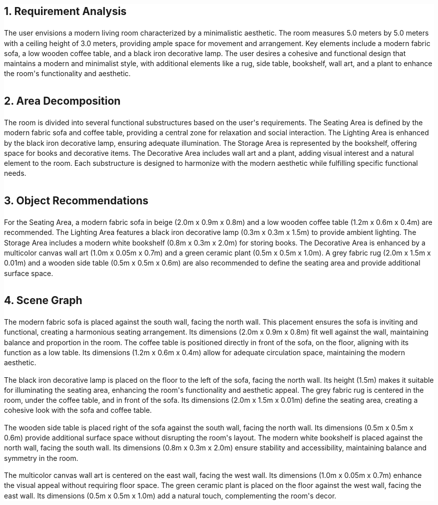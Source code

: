 ## 1. Requirement Analysis
The user envisions a modern living room characterized by a minimalistic aesthetic. The room measures 5.0 meters by 5.0 meters with a ceiling height of 3.0 meters, providing ample space for movement and arrangement. Key elements include a modern fabric sofa, a low wooden coffee table, and a black iron decorative lamp. The user desires a cohesive and functional design that maintains a modern and minimalist style, with additional elements like a rug, side table, bookshelf, wall art, and a plant to enhance the room's functionality and aesthetic.

## 2. Area Decomposition
The room is divided into several functional substructures based on the user's requirements. The Seating Area is defined by the modern fabric sofa and coffee table, providing a central zone for relaxation and social interaction. The Lighting Area is enhanced by the black iron decorative lamp, ensuring adequate illumination. The Storage Area is represented by the bookshelf, offering space for books and decorative items. The Decorative Area includes wall art and a plant, adding visual interest and a natural element to the room. Each substructure is designed to harmonize with the modern aesthetic while fulfilling specific functional needs.

## 3. Object Recommendations
For the Seating Area, a modern fabric sofa in beige (2.0m x 0.9m x 0.8m) and a low wooden coffee table (1.2m x 0.6m x 0.4m) are recommended. The Lighting Area features a black iron decorative lamp (0.3m x 0.3m x 1.5m) to provide ambient lighting. The Storage Area includes a modern white bookshelf (0.8m x 0.3m x 2.0m) for storing books. The Decorative Area is enhanced by a multicolor canvas wall art (1.0m x 0.05m x 0.7m) and a green ceramic plant (0.5m x 0.5m x 1.0m). A grey fabric rug (2.0m x 1.5m x 0.01m) and a wooden side table (0.5m x 0.5m x 0.6m) are also recommended to define the seating area and provide additional surface space.

## 4. Scene Graph
The modern fabric sofa is placed against the south wall, facing the north wall. This placement ensures the sofa is inviting and functional, creating a harmonious seating arrangement. Its dimensions (2.0m x 0.9m x 0.8m) fit well against the wall, maintaining balance and proportion in the room. The coffee table is positioned directly in front of the sofa, on the floor, aligning with its function as a low table. Its dimensions (1.2m x 0.6m x 0.4m) allow for adequate circulation space, maintaining the modern aesthetic.

The black iron decorative lamp is placed on the floor to the left of the sofa, facing the north wall. Its height (1.5m) makes it suitable for illuminating the seating area, enhancing the room's functionality and aesthetic appeal. The grey fabric rug is centered in the room, under the coffee table, and in front of the sofa. Its dimensions (2.0m x 1.5m x 0.01m) define the seating area, creating a cohesive look with the sofa and coffee table.

The wooden side table is placed right of the sofa against the south wall, facing the north wall. Its dimensions (0.5m x 0.5m x 0.6m) provide additional surface space without disrupting the room's layout. The modern white bookshelf is placed against the north wall, facing the south wall. Its dimensions (0.8m x 0.3m x 2.0m) ensure stability and accessibility, maintaining balance and symmetry in the room.

The multicolor canvas wall art is centered on the east wall, facing the west wall. Its dimensions (1.0m x 0.05m x 0.7m) enhance the visual appeal without requiring floor space. The green ceramic plant is placed on the floor against the west wall, facing the east wall. Its dimensions (0.5m x 0.5m x 1.0m) add a natural touch, complementing the room's decor.
